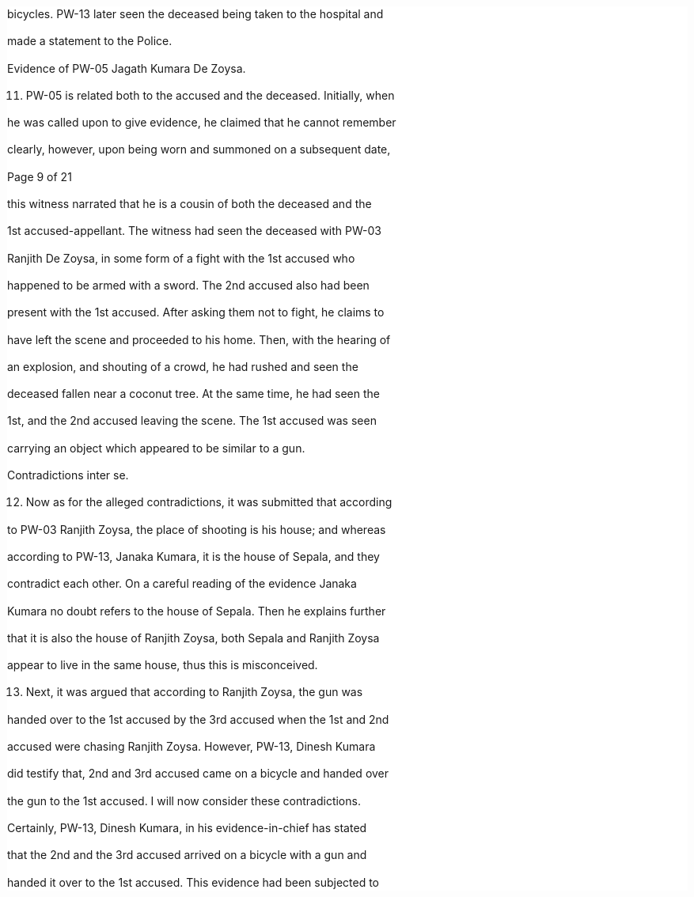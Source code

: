bicycles. PW-13 later seen the deceased being taken to the hospital and

made a statement to the Police.

Evidence of PW-05 Jagath Kumara De Zoysa.

11. PW-05 is related both to the accused and the deceased. Initially, when

he was called upon to give evidence, he claimed that he cannot remember

clearly, however, upon being worn and summoned on a subsequent date,

Page 9 of 21

this witness narrated that he is a cousin of both the deceased and the

1st accused-appellant. The witness had seen the deceased with PW-03

Ranjith De Zoysa, in some form of a fight with the 1st accused who

happened to be armed with a sword. The 2nd accused also had been

present with the 1st accused. After asking them not to fight, he claims to

have left the scene and proceeded to his home. Then, with the hearing of

an explosion, and shouting of a crowd, he had rushed and seen the

deceased fallen near a coconut tree. At the same time, he had seen the

1st, and the 2nd accused leaving the scene. The 1st accused was seen

carrying an object which appeared to be similar to a gun.

Contradictions inter se.

12. Now as for the alleged contradictions, it was submitted that according

to PW-03 Ranjith Zoysa, the place of shooting is his house; and whereas

according to PW-13, Janaka Kumara, it is the house of Sepala, and they

contradict each other. On a careful reading of the evidence Janaka

Kumara no doubt refers to the house of Sepala. Then he explains further

that it is also the house of Ranjith Zoysa, both Sepala and Ranjith Zoysa

appear to live in the same house, thus this is misconceived.

13. Next, it was argued that according to Ranjith Zoysa, the gun was

handed over to the 1st accused by the 3rd accused when the 1st and 2nd

accused were chasing Ranjith Zoysa. However, PW-13, Dinesh Kumara

did testify that, 2nd and 3rd accused came on a bicycle and handed over

the gun to the 1st accused. I will now consider these contradictions.

Certainly, PW-13, Dinesh Kumara, in his evidence-in-chief has stated

that the 2nd and the 3rd accused arrived on a bicycle with a gun and

handed it over to the 1st accused. This evidence had been subjected to
